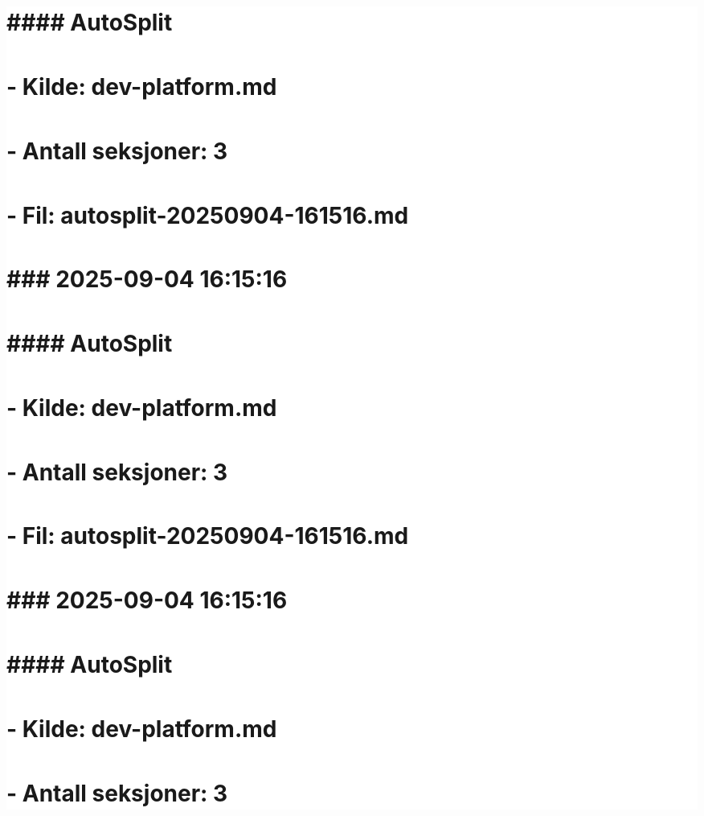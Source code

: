 # \#### AutoSplit

# \- Kilde: dev-platform.md

# \- Antall seksjoner: 3

# \- Fil: autosplit-20250904-161516.md

#

#

#

#

# \### 2025-09-04 16:15:16

# \#### AutoSplit

# \- Kilde: dev-platform.md

# \- Antall seksjoner: 3

# \- Fil: autosplit-20250904-161516.md

#

#

#

#

# \### 2025-09-04 16:15:16

# \#### AutoSplit

# \- Kilde: dev-platform.md

# \- Antall seksjoner: 3
